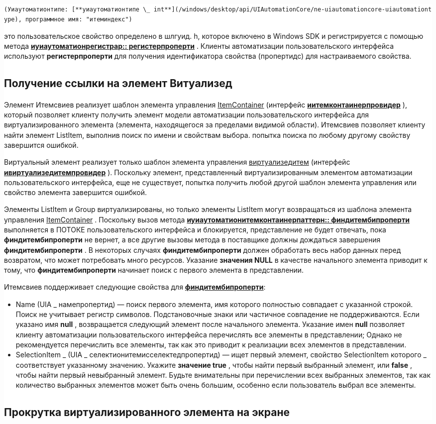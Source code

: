     (Уиаутоматионтипе: [**уиаутоматионтипе \_ int**](/windows/desktop/api/UIAutomationCore/ne-uiautomationcore-uiautomationtype), программное имя: "итеминдекс")

это пользовательское свойство определено в шлгуид. h, которое включено в Windows SDK и регистрируется с помощью метода [**иуиаутоматионрегистрар:: регистерпроперти**](/windows/desktop/api/UIAutomationCore/nf-uiautomationcore-iuiautomationregistrar-registerproperty) . Клиенты автоматизации пользовательского интерфейса используют **регистерпроперти** для получения идентификатора свойства (пропертидс) для настраиваемого свойства.

## <a name="obtaining-a-reference-to-a-vitualized-item"></a>Получение ссылки на элемент Витуализед

Элемент Итемсвиев реализует шаблон элемента управления [ItemContainer](uiauto-implementingitemcontainer.md) (интерфейс [**иитемконтаинерпровидер**](/windows/desktop/api/UIAutomationCore/nn-uiautomationcore-iitemcontainerprovider) ), который позволяет клиенту получить элемент модели автоматизации пользовательского интерфейса для виртуализированного элемента (элемента, находящегося за пределами видимой области). Итемсвиев позволяет клиенту найти элемент ListItem, выполнив поиск по имени и свойствам выбора. попытка поиска по любому другому свойству завершится ошибкой.

Виртуальный элемент реализует только шаблон элемента управления [виртуализедитем](uiauto-implementingvirtualizeditem.md) (интерфейс [**ивиртуализедитемпровидер**](/windows/desktop/api/UIAutomationCore/nn-uiautomationcore-ivirtualizeditemprovider) ). Поскольку элемент, представленный виртуализированным элементом автоматизации пользовательского интерфейса, еще не существует, попытка получить любой другой шаблон элемента управления или свойство элемента завершится ошибкой.

Элементы ListItem и Group виртуализированы, но только элементы ListItem могут возвращаться из шаблона элемента управления [ItemContainer](uiauto-implementingitemcontainer.md) . Поскольку вызов метода [**иуиаутоматионитемконтаинерпаттерн:: финдитембипроперти**](/windows/desktop/api/UIAutomationClient/nf-uiautomationclient-iuiautomationitemcontainerpattern-finditembyproperty) выполняется в ПОТОКЕ пользовательского интерфейса и блокируется, представление не будет отвечать, пока **финдитембипроперти** не вернет, а все другие вызовы метода в поставщике должны дождаться завершения **финдитембипроперти** . В некоторых случаях **финдитембипроперти** должен обработать весь набор данных перед возвратом, что может потребовать много ресурсов. Указание **значения NULL** в качестве начального элемента приводит к тому, что **финдитембипроперти** начинает поиск с первого элемента в представлении.

Итемсвиев поддерживает следующие свойства для [**финдитембипроперти**](/windows/desktop/api/UIAutomationClient/nf-uiautomationclient-iuiautomationitemcontainerpattern-finditembyproperty):

-   Name (UIA \_ намепропертид) — поиск первого элемента, имя которого полностью совпадает с указанной строкой. Поиск не учитывает регистр символов. Подстановочные знаки или частичное совпадение не поддерживаются. Если указано имя **null** , возвращается следующий элемент после начального элемента. Указание имен **null** позволяет клиенту автоматизации пользовательского интерфейса перечислять все элементы в представлении; Однако не рекомендуется перечислить все элементы, так как это приводит к реализации всех элементов в представлении.
-   SelectionItem \_ (UIA \_ селектионитемисселектедпропертид) — ищет первый элемент, свойство SelectionItem которого \_ соответствует указанному значению. Укажите **значение true** , чтобы найти первый выбранный элемент, или **false** , чтобы найти первый невыбранный элемент. Будьте внимательны при перечислении всех выбранных элементов, так как количество выбранных элементов может быть очень большим, особенно если пользователь выбрал все элементы.

## <a name="scrolling-a-virtualized-item-on-screen"></a>Прокрутка виртуализированного элемента на экране
